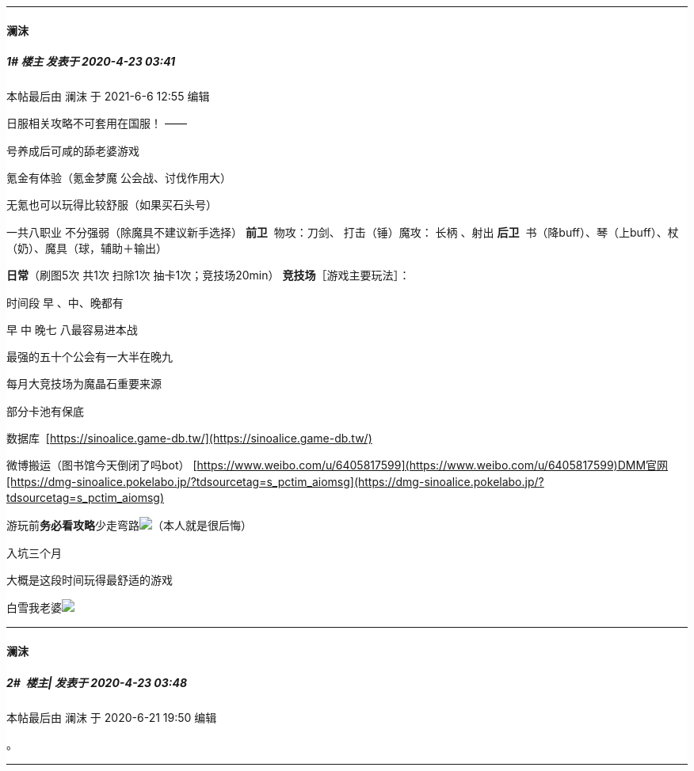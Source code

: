
*****

####  澜沫  
##### 1#       楼主       发表于 2020-4-23 03:41

 本帖最后由 澜沫 于 2021-6-6 12:55 编辑 

日服相关攻略不可套用在国服！
——

号养成后可咸的舔老婆游戏 

氪金有体验（氪金梦魔 公会战、讨伐作用大）

无氪也可以玩得比较舒服（如果买石头号）

一共八职业 不分强弱（除魔具不建议新手选择）
<strong>前卫</strong>  物攻：刀剑、 打击（锤）魔攻： 长柄 、射出
<strong>后卫</strong>  书（降buff）、琴（上buff）、杖（奶）、魔具（球，辅助＋输出）

<strong>日常</strong>（刷图5次 共1次 扫除1次 抽卡1次；竞技场20min）
<strong>竞技场</strong>［游戏主要玩法］：

时间段 早 、中、晚都有 

早 中 晚七 八最容易进本战

最强的五十个公会有一大半在晚九

每月大竞技场为魔晶石重要来源

部分卡池有保底 

数据库  [https://sinoalice.game-db.tw/](https://sinoalice.game-db.tw/)

微博搬运（图书馆今天倒闭了吗bot）
[https://www.weibo.com/u/6405817599](https://www.weibo.com/u/6405817599)DMM官网[https://dmg-sinoalice.pokelabo.jp/?tdsourcetag=s_pctim_aiomsg](https://dmg-sinoalice.pokelabo.jp/?tdsourcetag=s_pctim_aiomsg)

游玩前<strong>务必看攻略</strong>少走弯路<img src="https://static.saraba1st.com/image/smiley/face2017/145.png" referrerpolicy="no-referrer">（本人就是很后悔）

入坑三个月 

大概是这段时间玩得最舒适的游戏

白雪我老婆<img src="https://static.saraba1st.com/image/smiley/face2017/161.png" referrerpolicy="no-referrer">

*****

####  澜沫  
##### 2#         楼主| 发表于 2020-4-23 03:48

 本帖最后由 澜沫 于 2020-6-21 19:50 编辑 

。

*****
